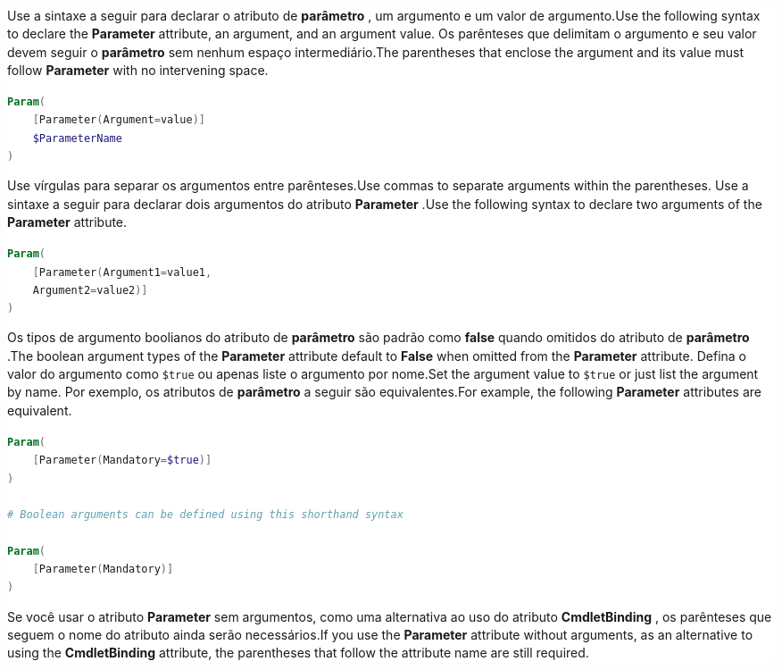 <span data-ttu-id="89bd0-141">Use a sintaxe a seguir para declarar o atributo de **parâmetro** , um argumento e um valor de argumento.</span><span class="sxs-lookup"><span data-stu-id="89bd0-141">Use the following syntax to declare the **Parameter** attribute, an argument, and an argument value.</span></span> <span data-ttu-id="89bd0-142">Os parênteses que delimitam o argumento e seu valor devem seguir o **parâmetro** sem nenhum espaço intermediário.</span><span class="sxs-lookup"><span data-stu-id="89bd0-142">The parentheses that enclose the argument and its value must follow **Parameter** with no intervening space.</span></span>

```powershell
Param(
    [Parameter(Argument=value)]
    $ParameterName
)
```

<span data-ttu-id="89bd0-143">Use vírgulas para separar os argumentos entre parênteses.</span><span class="sxs-lookup"><span data-stu-id="89bd0-143">Use commas to separate arguments within the parentheses.</span></span> <span data-ttu-id="89bd0-144">Use a sintaxe a seguir para declarar dois argumentos do atributo **Parameter** .</span><span class="sxs-lookup"><span data-stu-id="89bd0-144">Use the following syntax to declare two arguments of the **Parameter** attribute.</span></span>

```powershell
Param(
    [Parameter(Argument1=value1,
    Argument2=value2)]
)
```

<span data-ttu-id="89bd0-145">Os tipos de argumento boolianos do atributo de **parâmetro** são padrão como **false** quando omitidos do atributo de **parâmetro** .</span><span class="sxs-lookup"><span data-stu-id="89bd0-145">The boolean argument types of the **Parameter** attribute default to **False** when omitted from the **Parameter** attribute.</span></span> <span data-ttu-id="89bd0-146">Defina o valor do argumento como `$true` ou apenas liste o argumento por nome.</span><span class="sxs-lookup"><span data-stu-id="89bd0-146">Set the argument value to `$true` or just list the argument by name.</span></span> <span data-ttu-id="89bd0-147">Por exemplo, os atributos de **parâmetro** a seguir são equivalentes.</span><span class="sxs-lookup"><span data-stu-id="89bd0-147">For example, the following **Parameter** attributes are equivalent.</span></span>

```powershell
Param(
    [Parameter(Mandatory=$true)]
)

# Boolean arguments can be defined using this shorthand syntax

Param(
    [Parameter(Mandatory)]
)
```

<span data-ttu-id="89bd0-148">Se você usar o atributo **Parameter** sem argumentos, como uma alternativa ao uso do atributo **CmdletBinding** , os parênteses que seguem o nome do atributo ainda serão necessários.</span><span class="sxs-lookup"><span data-stu-id="89bd0-148">If you use the **Parameter** attribute without arguments, as an alternative to using the **CmdletBinding** attribute, the parentheses that follow the attribute name are still required.</span></span>
